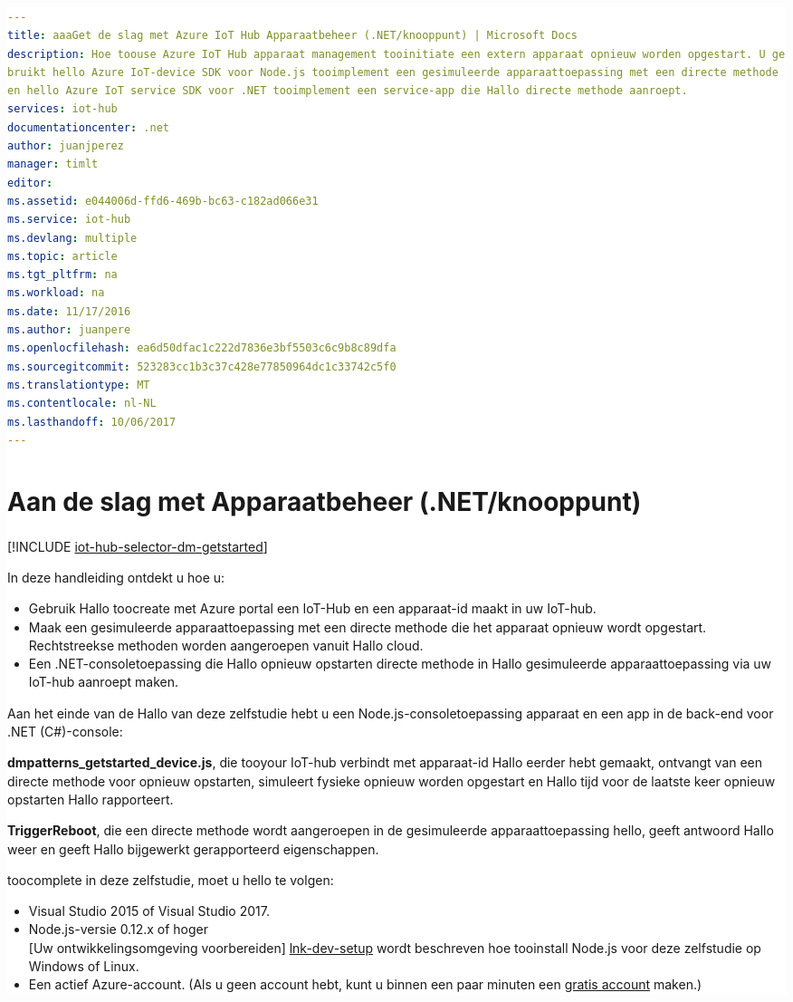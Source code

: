 ```yaml
---
title: aaaGet de slag met Azure IoT Hub Apparaatbeheer (.NET/knooppunt) | Microsoft Docs
description: Hoe toouse Azure IoT Hub apparaat management tooinitiate een extern apparaat opnieuw worden opgestart. U gebruikt hello Azure IoT-device SDK voor Node.js tooimplement een gesimuleerde apparaattoepassing met een directe methode en hello Azure IoT service SDK voor .NET tooimplement een service-app die Hallo directe methode aanroept.
services: iot-hub
documentationcenter: .net
author: juanjperez
manager: timlt
editor: 
ms.assetid: e044006d-ffd6-469b-bc63-c182ad066e31
ms.service: iot-hub
ms.devlang: multiple
ms.topic: article
ms.tgt_pltfrm: na
ms.workload: na
ms.date: 11/17/2016
ms.author: juanpere
ms.openlocfilehash: ea6d50dfac1c222d7836e3bf5503c6c9b8c89dfa
ms.sourcegitcommit: 523283cc1b3c37c428e77850964dc1c33742c5f0
ms.translationtype: MT
ms.contentlocale: nl-NL
ms.lasthandoff: 10/06/2017
---
```

# <a name="get-started-with-device-management-netnode"></a>Aan de slag met Apparaatbeheer (.NET/knooppunt)

[!INCLUDE [iot-hub-selector-dm-getstarted](../../includes/iot-hub-selector-dm-getstarted.md)]

In deze handleiding ontdekt u hoe u:

* Gebruik Hallo toocreate met Azure portal een IoT-Hub en een apparaat-id maakt in uw IoT-hub.
* Maak een gesimuleerde apparaattoepassing met een directe methode die het apparaat opnieuw wordt opgestart. Rechtstreekse methoden worden aangeroepen vanuit Hallo cloud.
* Een .NET-consoletoepassing die Hallo opnieuw opstarten directe methode in Hallo gesimuleerde apparaattoepassing via uw IoT-hub aanroept maken.

Aan het einde van de Hallo van deze zelfstudie hebt u een Node.js-consoletoepassing apparaat en een app in de back-end voor .NET (C#)-console:

**dmpatterns_getstarted_device.js**, die tooyour IoT-hub verbindt met apparaat-id Hallo eerder hebt gemaakt, ontvangt van een directe methode voor opnieuw opstarten, simuleert fysieke opnieuw worden opgestart en Hallo tijd voor de laatste keer opnieuw opstarten Hallo rapporteert.

**TriggerReboot**, die een directe methode wordt aangeroepen in de gesimuleerde apparaattoepassing hello, geeft antwoord Hallo weer en geeft Hallo bijgewerkt gerapporteerd eigenschappen.

toocomplete in deze zelfstudie, moet u hello te volgen:

* Visual Studio 2015 of Visual Studio 2017.
* Node.js-versie 0.12.x of hoger <br/>  [Uw ontwikkelingsomgeving voorbereiden] [ lnk-dev-setup] wordt beschreven hoe tooinstall Node.js voor deze zelfstudie op Windows of Linux.
* Een actief Azure-account. (Als u geen account hebt, kunt u binnen een paar minuten een [gratis account][lnk-free-trial] maken.)


[img-output]: media/iot-hub-get-started-with-dm/image6.png
[img-dm-ui]: media/iot-hub-get-started-with-dm/dmui.png
[img-servicenuget]: media/iot-hub-csharp-node-device-management-get-started/servicesdknuget.png
[img-createapp]: media/iot-hub-csharp-node-device-management-get-started/createnetapp.png
[lnk-dev-setup]: https://github.com/Azure/azure-iot-sdk-node/blob/master/doc/node-devbox-setup.md
[lnk-free-trial]: http://azure.microsoft.com/pricing/free-trial/
[Azure portal]: https://portal.azure.com/
[Using resource groups toomanage your Azure resources]: ../azure-portal/resource-group-portal.md
[lnk-dm-github]: https://github.com/Azure/azure-iot-device-management
[lnk-devtwin]: iot-hub-devguide-device-twins.md
[lnk-c2dmethod]: iot-hub-devguide-direct-methods.md
[lnk-transient-faults]: https://msdn.microsoft.com/library/hh680901(v=pandp.50).aspx
[lnk-nuget-service-sdk]: https://www.nuget.org/packages/Microsoft.Azure.Devices/